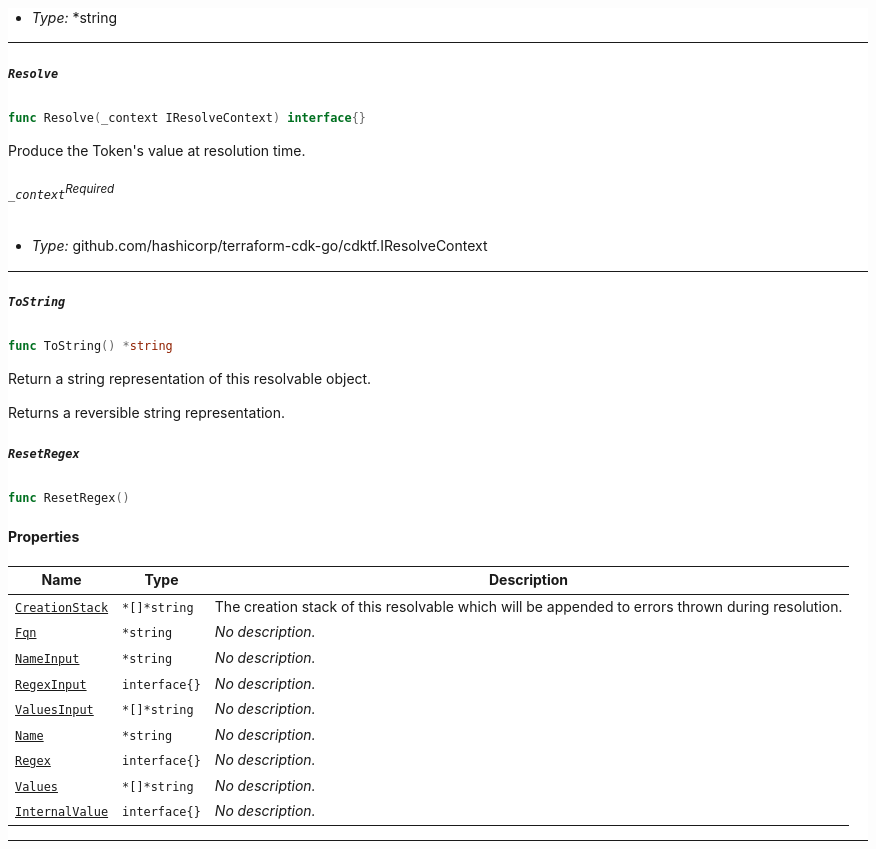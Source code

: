 - *Type:* *string

---

##### `Resolve` <a name="Resolve" id="rhizo-co-terraform-provider-oci.dataOciCoreVirtualCircuitAssociatedTunnels.DataOciCoreVirtualCircuitAssociatedTunnelsFilterOutputReference.resolve"></a>

```go
func Resolve(_context IResolveContext) interface{}
```

Produce the Token's value at resolution time.

###### `_context`<sup>Required</sup> <a name="_context" id="rhizo-co-terraform-provider-oci.dataOciCoreVirtualCircuitAssociatedTunnels.DataOciCoreVirtualCircuitAssociatedTunnelsFilterOutputReference.resolve.parameter._context"></a>

- *Type:* github.com/hashicorp/terraform-cdk-go/cdktf.IResolveContext

---

##### `ToString` <a name="ToString" id="rhizo-co-terraform-provider-oci.dataOciCoreVirtualCircuitAssociatedTunnels.DataOciCoreVirtualCircuitAssociatedTunnelsFilterOutputReference.toString"></a>

```go
func ToString() *string
```

Return a string representation of this resolvable object.

Returns a reversible string representation.

##### `ResetRegex` <a name="ResetRegex" id="rhizo-co-terraform-provider-oci.dataOciCoreVirtualCircuitAssociatedTunnels.DataOciCoreVirtualCircuitAssociatedTunnelsFilterOutputReference.resetRegex"></a>

```go
func ResetRegex()
```


#### Properties <a name="Properties" id="Properties"></a>

| **Name** | **Type** | **Description** |
| --- | --- | --- |
| <code><a href="#rhizo-co-terraform-provider-oci.dataOciCoreVirtualCircuitAssociatedTunnels.DataOciCoreVirtualCircuitAssociatedTunnelsFilterOutputReference.property.creationStack">CreationStack</a></code> | <code>*[]*string</code> | The creation stack of this resolvable which will be appended to errors thrown during resolution. |
| <code><a href="#rhizo-co-terraform-provider-oci.dataOciCoreVirtualCircuitAssociatedTunnels.DataOciCoreVirtualCircuitAssociatedTunnelsFilterOutputReference.property.fqn">Fqn</a></code> | <code>*string</code> | *No description.* |
| <code><a href="#rhizo-co-terraform-provider-oci.dataOciCoreVirtualCircuitAssociatedTunnels.DataOciCoreVirtualCircuitAssociatedTunnelsFilterOutputReference.property.nameInput">NameInput</a></code> | <code>*string</code> | *No description.* |
| <code><a href="#rhizo-co-terraform-provider-oci.dataOciCoreVirtualCircuitAssociatedTunnels.DataOciCoreVirtualCircuitAssociatedTunnelsFilterOutputReference.property.regexInput">RegexInput</a></code> | <code>interface{}</code> | *No description.* |
| <code><a href="#rhizo-co-terraform-provider-oci.dataOciCoreVirtualCircuitAssociatedTunnels.DataOciCoreVirtualCircuitAssociatedTunnelsFilterOutputReference.property.valuesInput">ValuesInput</a></code> | <code>*[]*string</code> | *No description.* |
| <code><a href="#rhizo-co-terraform-provider-oci.dataOciCoreVirtualCircuitAssociatedTunnels.DataOciCoreVirtualCircuitAssociatedTunnelsFilterOutputReference.property.name">Name</a></code> | <code>*string</code> | *No description.* |
| <code><a href="#rhizo-co-terraform-provider-oci.dataOciCoreVirtualCircuitAssociatedTunnels.DataOciCoreVirtualCircuitAssociatedTunnelsFilterOutputReference.property.regex">Regex</a></code> | <code>interface{}</code> | *No description.* |
| <code><a href="#rhizo-co-terraform-provider-oci.dataOciCoreVirtualCircuitAssociatedTunnels.DataOciCoreVirtualCircuitAssociatedTunnelsFilterOutputReference.property.values">Values</a></code> | <code>*[]*string</code> | *No description.* |
| <code><a href="#rhizo-co-terraform-provider-oci.dataOciCoreVirtualCircuitAssociatedTunnels.DataOciCoreVirtualCircuitAssociatedTunnelsFilterOutputReference.property.internalValue">InternalValue</a></code> | <code>interface{}</code> | *No description.* |

---